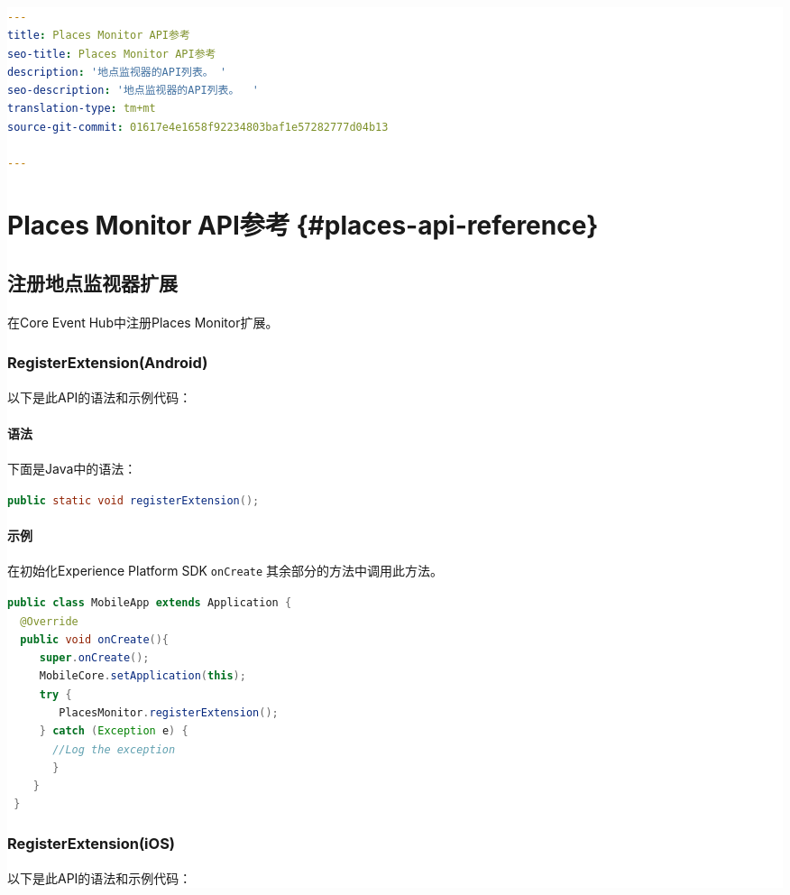 ```yaml
---
title: Places Monitor API参考
seo-title: Places Monitor API参考
description: '地点监视器的API列表。 '
seo-description: '地点监视器的API列表。  '
translation-type: tm+mt
source-git-commit: 01617e4e1658f92234803baf1e57282777d04b13

---
```



# Places Monitor API参考 {#places-api-reference}

## 注册地点监视器扩展

在Core Event Hub中注册Places Monitor扩展。

### RegisterExtension(Android)

以下是此API的语法和示例代码：

#### 语法

下面是Java中的语法：

```java
public static void registerExtension();
```

#### 示例

在初始化Experience Platform SDK `onCreate` 其余部分的方法中调用此方法。

```java
public class MobileApp extends Application {
  @Override
  public void onCreate(){
     super.onCreate();
     MobileCore.setApplication(this);
     try {
        PlacesMonitor.registerExtension();
     } catch (Exception e) {
       //Log the exception
       }
    }
 }
```

### RegisterExtension(iOS)

以下是此API的语法和示例代码：
